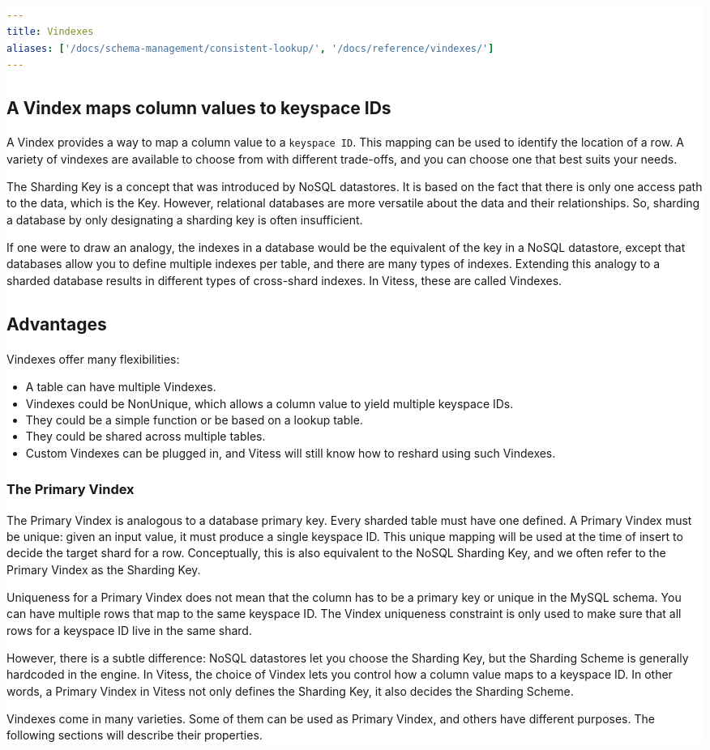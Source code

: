 ```yaml
---
title: Vindexes
aliases: ['/docs/schema-management/consistent-lookup/', '/docs/reference/vindexes/']
---
```


## A Vindex maps column values to keyspace IDs

A Vindex provides a way to map a column value to a `keyspace ID`. This mapping can be used to identify the location of a row. A variety of vindexes are available to choose from with different trade-offs, and you can choose one that best suits your needs.

The Sharding Key is a concept that was introduced by NoSQL datastores. It is based on the fact that there is only one access path to the data, which is the Key. However, relational databases are more versatile about the data and their relationships. So, sharding a database by only designating a sharding key is often insufficient.

If one were to draw an analogy, the indexes in a database would be the equivalent of the key in a NoSQL datastore, except that databases allow you to define multiple indexes per table, and there are many types of indexes. Extending this analogy to a sharded database results in different types of cross-shard indexes. In Vitess, these are called Vindexes.



## Advantages

Vindexes offer many flexibilities:

* A table can have multiple Vindexes.
* Vindexes could be NonUnique, which allows a column value to yield multiple keyspace IDs.
* They could be a simple function or be based on a lookup table.
* They could be shared across multiple tables.
* Custom Vindexes can be plugged in, and Vitess will still know how to reshard using such Vindexes.

### The Primary Vindex

The Primary Vindex is analogous to a database primary key. Every sharded table must have one defined. A Primary Vindex must be unique: given an input value, it must produce a single keyspace ID. This unique mapping will be used at the time of insert to decide the target shard for a row. Conceptually, this is also equivalent to the NoSQL Sharding Key, and we often refer to the Primary Vindex as the Sharding Key.

Uniqueness for a Primary Vindex does not mean that the column has to be a primary key or unique in the MySQL schema. You can have multiple rows that map to the same keyspace ID. The Vindex uniqueness constraint is only used to make sure that all rows for a keyspace ID live in the same shard.

However, there is a subtle difference: NoSQL datastores let you choose the Sharding Key, but the Sharding Scheme is generally hardcoded in the engine. In Vitess, the choice of Vindex lets you control how a column value maps to a keyspace ID. In other words, a Primary Vindex in Vitess not only defines the Sharding Key, it also decides the Sharding Scheme.

Vindexes come in many varieties. Some of them can be used as Primary Vindex, and others have different purposes. The following sections will describe their properties.
